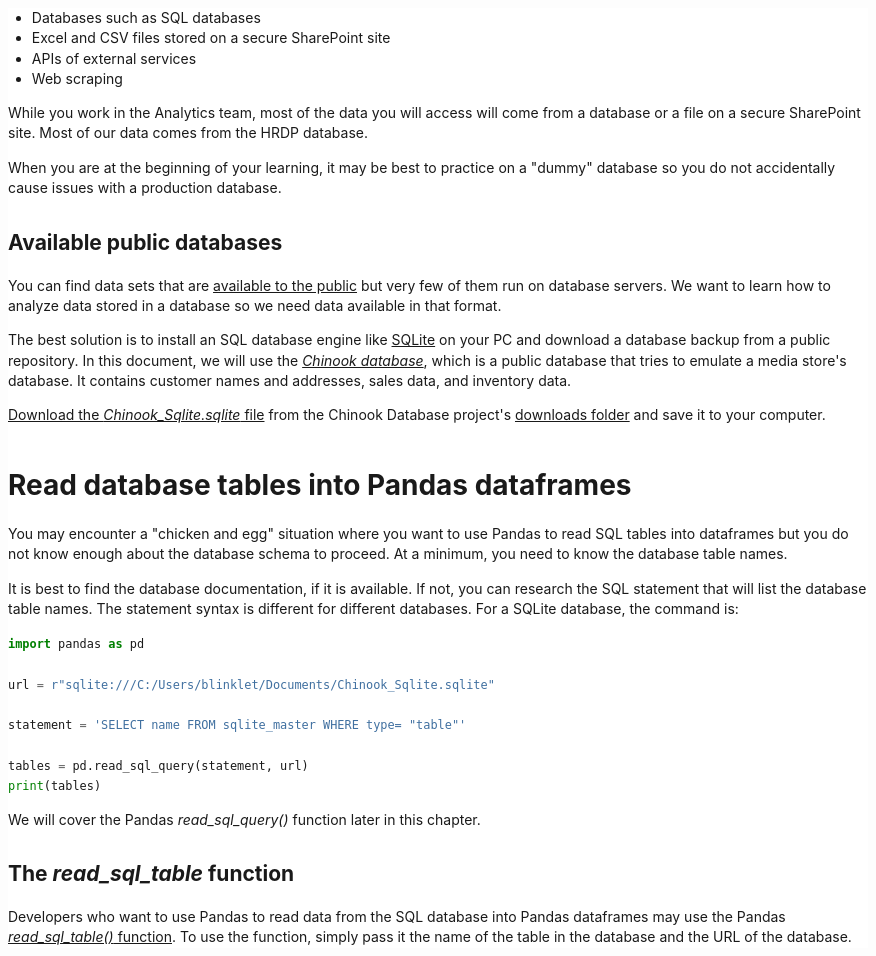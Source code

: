 * Databases such as SQL databases
* Excel and CSV files stored on a secure SharePoint site
* APIs of external services
* Web scraping

While you work in the Analytics team, most of the data you will access will come from a database or a file on a secure SharePoint site. Most of our data comes from the HRDP database.

When you are at the beginning of your learning, it may be best to practice on a "dummy" database so you do not accidentally cause issues with a production database. 

## Available public databases

You can find data sets that are [available to the public](https://www.dropbase.io/post/top-11-open-and-public-data-sources) but very few of them run on database servers. We want to learn how to analyze data stored in a database so we need data available in that format.

The best solution is to install an SQL database engine like [SQLite](https://www.sqlite.org/index.html) on your PC and download a database backup from a public repository. In this document, we will use the *[Chinook database](https://github.com/lerocha/chinook-database)*, which is a public database that tries to emulate a media store's database. It contains customer names and addresses, sales data, and inventory data.

[Download the *Chinook_Sqlite.sqlite* file](https://github.com/lerocha/chinook-database/blob/master/ChinookDatabase/DataSources/Chinook_Sqlite.sqlite) from the Chinook Database project's [downloads folder]() and save it to your computer.

# Read database tables into Pandas dataframes

You may encounter a "chicken and egg" situation where you want to use Pandas to read SQL tables into dataframes but you do not know enough about the database schema to proceed. At a minimum, you need to know the database table names. 

It is best to find the database documentation, if it is available. If not, you can research the SQL statement that will list the database table names. The statement syntax is different for different databases. For a SQLite database, the command is:

```python
import pandas as pd

url = r"sqlite:///C:/Users/blinklet/Documents/Chinook_Sqlite.sqlite"

statement = 'SELECT name FROM sqlite_master WHERE type= "table"'

tables = pd.read_sql_query(statement, url)
print(tables)
```

We will cover the Pandas *read_sql_query()* function later in this chapter.


## The *read_sql_table* function

Developers who want to use Pandas to read data from the SQL database into Pandas dataframes may use the Pandas [*read_sql_table()* function](https://pandas.pydata.org/pandas-docs/stable/reference/api/pandas.read_sql_table.html). To use the function, simply pass it the name of the table in the database and the URL of the database.
